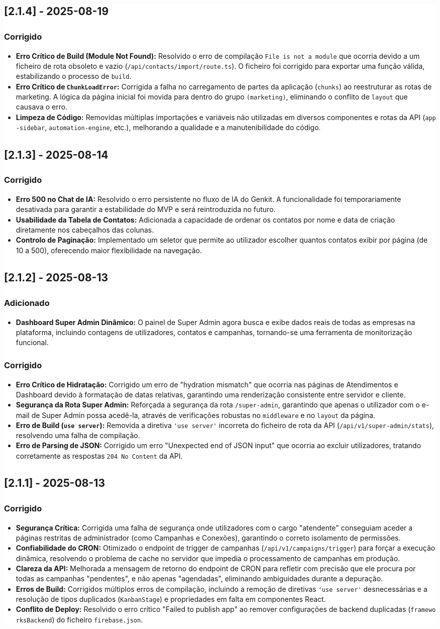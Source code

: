 ## [2.1.4] - 2025-08-19
### Corrigido
- **Erro Crítico de Build (Module Not Found):** Resolvido o erro de compilação `File is not a module` que ocorria devido a um ficheiro de rota obsoleto e vazio (`/api/contacts/import/route.ts`). O ficheiro foi corrigido para exportar uma função válida, estabilizando o processo de `build`.
- **Erro Crítico de `ChunkLoadError`:** Corrigida a falha no carregamento de partes da aplicação (`chunks`) ao reestruturar as rotas de marketing. A lógica da página inicial foi movida para dentro do grupo `(marketing)`, eliminando o conflito de `layout` que causava o erro.
- **Limpeza de Código:** Removidas múltiplas importações e variáveis não utilizadas em diversos componentes e rotas da API (`app-sidebar`, `automation-engine`, etc.), melhorando a qualidade e a manutenibilidade do código.

## [2.1.3] - 2025-08-14
### Corrigido
- **Erro 500 no Chat de IA:** Resolvido o erro persistente no fluxo de IA do Genkit. A funcionalidade foi temporariamente desativada para garantir a estabilidade do MVP e será reintroduzida no futuro.
- **Usabilidade da Tabela de Contatos:** Adicionada a capacidade de ordenar os contatos por nome e data de criação diretamente nos cabeçalhos das colunas.
- **Controlo de Paginação:** Implementado um seletor que permite ao utilizador escolher quantos contatos exibir por página (de 10 a 500), oferecendo maior flexibilidade na navegação.

## [2.1.2] - 2025-08-13
### Adicionado
- **Dashboard Super Admin Dinâmico:** O painel de Super Admin agora busca e exibe dados reais de todas as empresas na plataforma, incluindo contagens de utilizadores, contatos e campanhas, tornando-se uma ferramenta de monitorização funcional.

### Corrigido
- **Erro Crítico de Hidratação:** Corrigido um erro de "hydration mismatch" que ocorria nas páginas de Atendimentos e Dashboard devido à formatação de datas relativas, garantindo uma renderização consistente entre servidor e cliente.
- **Segurança da Rota Super Admin:** Reforçada a segurança da rota `/super-admin`, garantindo que apenas o utilizador com o e-mail de Super Admin possa acedê-la, através de verificações robustas no `middleware` e no `layout` da página.
- **Erro de Build (`use server`):** Removida a diretiva `'use server'` incorreta do ficheiro de rota da API (`/api/v1/super-admin/stats`), resolvendo uma falha de compilação.
- **Erro de Parsing de JSON:** Corrigido um erro "Unexpected end of JSON input" que ocorria ao excluir utilizadores, tratando corretamente as respostas `204 No Content` da API.

## [2.1.1] - 2025-08-13
### Corrigido
- **Segurança Crítica:** Corrigida uma falha de segurança onde utilizadores com o cargo "atendente" conseguiam aceder a páginas restritas de administrador (como Campanhas e Conexões), garantindo o correto isolamento de permissões.
- **Confiabilidade do CRON:** Otimizado o endpoint de trigger de campanhas (`/api/v1/campaigns/trigger`) para forçar a execução dinâmica, resolvendo o problema de cache no servidor que impedia o processamento de campanhas em produção.
- **Clareza da API:** Melhorada a mensagem de retorno do endpoint de CRON para refletir com precisão que ele procura por todas as campanhas "pendentes", e não apenas "agendadas", eliminando ambiguidades durante a depuração.
- **Erros de Build:** Corrigidos múltiplos erros de compilação, incluindo a remoção de diretivas `'use server'` desnecessárias e a resolução de tipos duplicados (`KanbanStage`) e propriedades em falta em componentes React.
- **Conflito de Deploy:** Resolvido o erro crítico "Failed to publish app" ao remover configurações de backend duplicadas (`frameworksBackend`) do ficheiro `firebase.json`.
